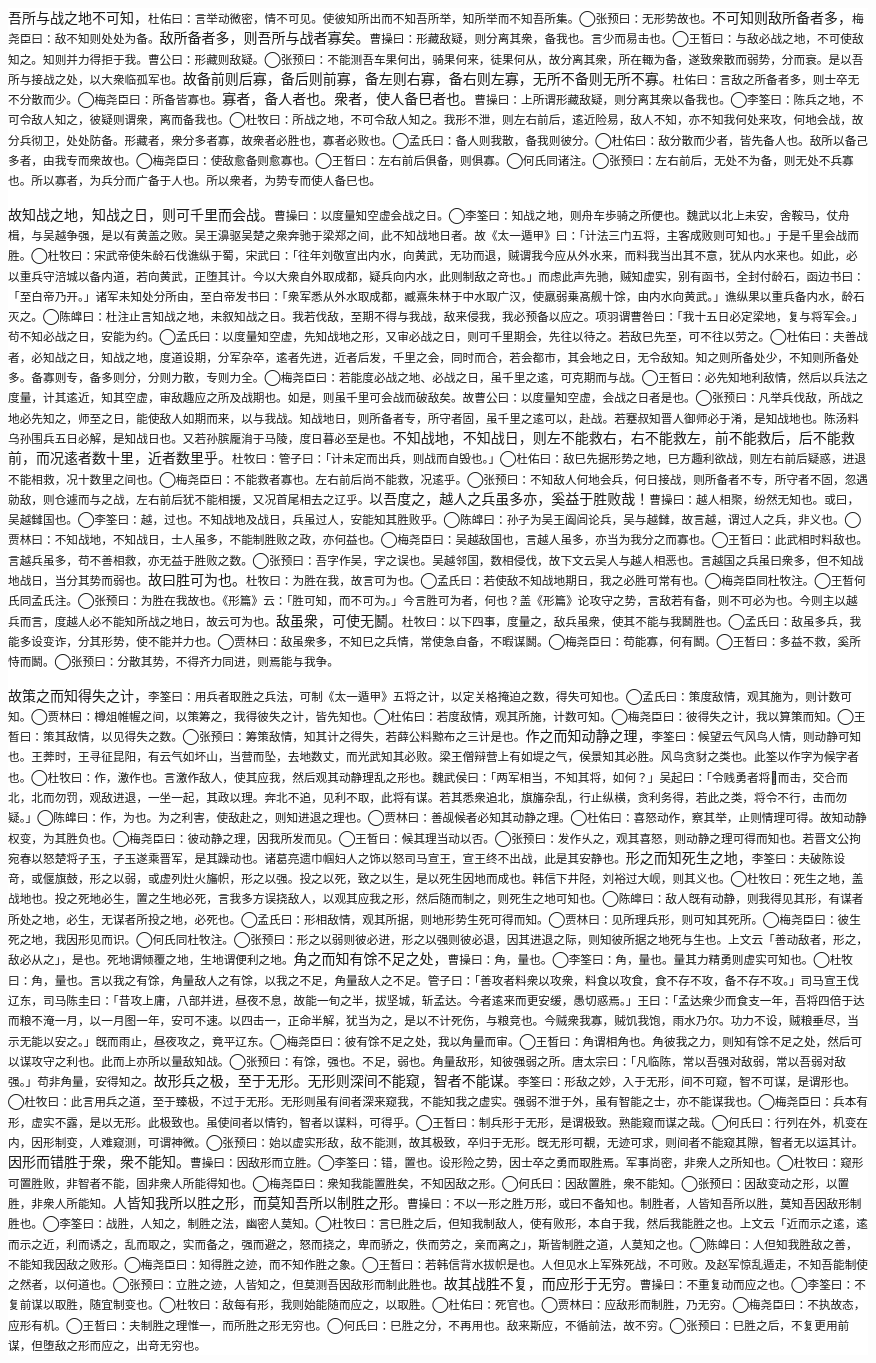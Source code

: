 吾所与战之地不可知，<small>杜佑曰：言举动微密，情不可见。使彼知所出而不知吾所举，知所举而不知吾所集。◯张预曰：无形势故也。</small>不可知则敌所备者多，<small>梅尧臣曰：敌不知则处处为备。</small>敌所备者多，则吾所与战者寡矣。<small>曹操曰：形藏敌疑，则分离其衆，备我也。言少而易击也。◯王晳曰：与敌必战之地，不可使敌知之。知则并力得拒于我。曹公曰：形藏则敌疑。◯张预曰：不能测吾车果何出，骑果何来，徒果何从，故分离其衆，所在輙为备，遂致衆散而弱势，分而衰。是以吾所与接战之处，以大衆临孤军也。</small>故备前则后寡，备后则前寡，备左则右寡，备右则左寡，无所不备则无所不寡。<small>杜佑曰：言敌之所备者多，则士卒无不分散而少。◯梅尧臣曰：所备皆寡也。</small>寡者，备人者也。衆者，使人备巳者也。<small>曹操曰：上所谓形藏敌疑，则分离其衆以备我也。◯李筌曰：陈兵之地，不可令敌人知之，彼疑则谓衆，离而备我也。◯杜牧曰：所战之地，不可令敌人知之。我形不泄，则左右前后，逺近险易，敌人不知，亦不知我何处来攻，何地会战，故分兵彻卫，处处防备。形藏者，衆分多者寡，故衆者必胜也，寡者必败也。◯孟氏曰：备人则我散，备我则彼分。◯杜佑曰：敌分散而少者，皆先备人也。敌所以备己多者，由我专而衆故也。◯梅尧臣曰：使敌愈备则愈寡也。◯王晳曰：左右前后俱备，则俱寡。◯何氏同诸注。◯张预曰：左右前后，无处不为备，则无处不兵寡也。所以寡者，为兵分而广备于人也。所以衆者，为势专而使人备巳也。</small>

故知战之地，知战之日，则可千里而会战。<small>曹操曰：以度量知空虚会战之日。◯李筌曰：知战之地，则舟车歩骑之所便也。魏武以北上未安，舍鞍马，仗舟楫，与吴越争强，是以有黄盖之败。吴王濞驱吴楚之衆奔驰于梁郑之间，此不知战地日者。故《太一遁甲》曰：「计法三门五将，主客成败则可知也。」于是千里会战而胜。◯杜牧曰：宋武帝使朱龄石伐谯纵于蜀，宋武曰：「往年刘敬宣出内水，向黄武，无功而退，贼谓我今应从外水来，而料我当出其不意，犹从内水来也。如此，必以重兵守涪城以备内道，若向黄武，正堕其计。今以大衆自外取成都，疑兵向内水，此则制敌之竒也。」而虑此声先驰，贼知虚实，别有函书，全封付龄石，函边书曰：「至白帝乃开。」诸军未知处分所由，至白帝发书曰：「衆军悉从外水取成都，臧熹朱林于中水取广汉，使羸弱乗髙舰十馀，由内水向黄武。」谯纵果以重兵备内水，龄石灭之。◯陈皥曰：杜注止言知战之地，未叙知战之日。我若伐敌，至期不得与我战，敌来侵我，我必预备以应之。项羽谓曹咎曰：「我十五日必定梁地，复与将军会。」茍不知必战之日，安能为约。◯孟氏曰：以度量知空虚，先知战地之形，又审必战之日，则可千里期会，先往以待之。若敌巳先至，可不往以劳之。◯杜佑曰：夫善战者，必知战之日，知战之地，度道设期，分军杂卒，逺者先进，近者后发，千里之会，同时而合，若会都市，其会地之日，无令敌知。知之则所备处少，不知则所备处多。备寡则专，备多则分，分则力散，专则力全。◯梅尧臣曰：若能度必战之地、必战之日，虽千里之逺，可克期而与战。◯王晳曰：必先知地利敌情，然后以兵法之度量，计其逺近，知其空虚，审敌趣应之所及战期也。如是，则虽千里可会战而破敌矣。故曹公曰：以度量知空虚，会战之日者是也。◯张预曰：凡举兵伐敌，所战之地必先知之，师至之日，能使敌人如期而来，以与我战。知战地日，则所备者专，所守者固，虽千里之逺可以，赴战。若蹇叔知晋人御师必于淆，是知战地也。陈汤料乌孙围兵五日必解，是知战日也。又若孙膑龎㳙于马陵，度日暮必至是也。</small>不知战地，不知战日，则左不能救右，右不能救左，前不能救后，后不能救前，而况逺者数十里，近者数里乎。<small>杜牧曰：管子曰：「计未定而出兵，则战而自毁也。」◯杜佑曰：敌巳先据形势之地，巳方趣利欲战，则左右前后疑惑，进退不能相救，况十数里之间也。◯梅尧臣曰：不能救者寡也。左右前后尚不能救，况逺乎。◯张预曰：不知敌人何地会兵，何日接战，则所备者不专，所守者不固，忽遇勍敌，则仓遽而与之战，左右前后犹不能相援，又况首尾相去之辽乎。</small>以吾度之，越人之兵虽多亦，奚益于胜败哉！<small>曹操曰：越人相聚，纷然无知也。或曰，吴越雠国也。◯李筌曰：越，过也。不知战地及战日，兵虽过人，安能知其胜败乎。◯陈皥曰：孙子为吴王阖闾论兵，吴与越雠，故言越，谓过人之兵，非义也。◯贾林曰：不知战地，不知战日，士人虽多，不能制胜败之政，亦何益也。◯梅尧臣曰：吴越敌国也，言越人虽多，亦当为我分之而寡也。◯王晳曰：此武相时料敌也。言越兵虽多，苟不善相救，亦无益于胜败之数。◯张预曰：吾字作吴，字之误也。吴越邻国，数相侵伐，故下文云吴人与越人相恶也。言越国之兵虽曰衆多，但不知战地战日，当分其势而弱也。</small>故曰胜可为也。<small>杜牧曰：为胜在我，故言可为也。◯孟氏曰：若使敌不知战地期日，我之必胜可常有也。◯梅尧臣同杜牧注。◯王晳何氏同孟氏注。◯张预曰：为胜在我故也。《形篇》云：「胜可知，而不可为。」今言胜可为者，何也？盖《形篇》论攻守之势，言敌若有备，则不可必为也。今则主以越兵而言，度越人必不能知所战之地日，故云可为也。</small>敌虽衆，可使无鬭。<small>杜牧曰：以下四事，度量之，敌兵虽衆，使其不能与我鬭胜也。◯孟氏曰：敌虽多兵，我能多设变诈，分其形势，使不能并力也。◯贾林曰：敌虽衆多，不知巳之兵情，常使急自备，不暇谋鬭。◯梅尧臣曰：苟能寡，何有鬭。◯王晳曰：多益不救，奚所恃而鬭。◯张预曰：分散其势，不得齐力同进，则焉能与我争。</small>

故策之而知得失之计，<small>李筌曰：用兵者取胜之兵法，可制《太一遁甲》五将之计，以定关格掩迫之数，得失可知也。◯孟氏曰：策度敌情，观其施为，则计数可知。◯贾林曰：樽俎帷幄之间，以策筹之，我得彼失之计，皆先知也。◯杜佑曰：若度敌情，观其所施，计数可知。◯梅尧臣曰：彼得失之计，我以算策而知。◯王晳曰：策其敌情，以见得失之数。◯张预曰：筹策敌情，知其计之得失，若薛公料黥布之三计是也。</small>作之而知动静之理，<small>李筌曰：候望云气风鸟人情，则动静可知也。王莾时，王寻征昆阳，有云气如坏山，当营而坠，去地数丈，而光武知其必败。梁王僧辩营上有如堤之气，侯景知其必胜。风鸟贪豺之类也。此筌以作字为候字者也。◯杜牧曰：作，激作也。言激作敌人，使其应我，然后观其动静理乱之形也。魏武侯曰：「两军相当，不知其将，如何？」吴起曰：「令贱勇者将𨦣而击，交合而北，北而勿罚，观敌进退，一坐一起，其政以理。奔北不追，见利不取，此将有谋。若其悉衆追北，旗旛杂乱，行止纵横，贪利务得，若此之类，将令不行，击而勿疑。」◯陈皥曰：作，为也。为之利害，使敌赴之，则知进退之理也。◯贾林曰：善觇候者必知其动静之理。◯杜佑曰：喜怒动作，察其举，止则情理可得。故知动静权变，为其胜负也。◯梅尧臣曰：彼动静之理，因我所发而见。◯王晳曰：候其理当动以否。◯张预曰：发作乆之，观其喜怒，则动静之理可得而知也。若晋文公拘宛春以怒楚将子玉，子玉遂乘晋军，是其躁动也。诸葛亮遗巾帼妇人之饰以怒司马宣王，宣王终不出战，此是其安静也。</small>形之而知死生之地，<small>李筌曰：夫破陈设竒，或偃旗鼓，形之以弱，或虚列灶火旛帜，形之以强。投之以死，致之以生，是以死生因地而成也。韩信下井陉，刘裕过大岘，则其义也。◯杜牧曰：死生之地，盖战地也。投之死地必生，置之生地必死，言我多方误挠敌人，以观其应我之形，然后随而制之，则死生之地可知也。◯陈皥曰：敌人旣有动静，则我得见其形，有谋者所处之地，必生，无谋者所投之地，必死也。◯孟氏曰：形相敌情，观其所据，则地形势生死可得而知。◯贾林曰：见所理兵形，则可知其死所。◯梅尧臣曰：彼生死之地，我因形见而识。◯何氏同杜牧注。◯张预曰：形之以弱则彼必进，形之以强则彼必退，因其进退之际，则知彼所据之地死与生也。上文云「善动敌者，形之，敌必从之」，是也。死地谓倾覆之地，生地谓便利之地。</small>角之而知有馀不足之处，<small>曹操曰：角，量也。◯李筌曰：角，量也。量其力精勇则虚实可知也。◯杜牧曰：角，量也。言以我之有馀，角量敌人之有馀，以我之不足，角量敌人之不足。管子曰：「善攻者料衆以攻衆，料食以攻食，食不存不攻，备不存不攻。」司马宣王伐辽东，司马陈圭曰：「昔攻上庸，八部并进，昼夜不息，故能一旬之半，拔坚城，斩孟达。今者逺来而更安缓，愚切惑焉。」王曰：「孟达衆少而食支一年，吾将四倍于达而粮不淹一月，以一月图一年，安可不速。以四击一，正命半解，犹当为之，是以不计死伤，与粮竞也。今贼衆我寡，贼饥我饱，雨水乃尔。功力不设，贼粮垂尽，当示无能以安之。」旣而雨止，昼夜攻之，竟平辽东。◯梅尧臣曰：彼有馀不足之处，我以角量而审。◯王晳曰：角谓相角也。角彼我之力，则知有馀不足之处，然后可以谋攻守之利也。此而上亦所以量敌知战。◯张预曰：有馀，强也。不足，弱也。角量敌形，知彼强弱之所。唐太宗曰：「凡临陈，常以吾强对敌弱，常以吾弱对敌强。」苟非角量，安得知之。</small>故形兵之极，至于无形。无形则深间不能窥，智者不能谋。<small>李筌曰：形敌之妙，入于无形，间不可窥，智不可谋，是谓形也。◯杜牧曰：此言用兵之道，至于臻极，不过于无形。无形则虽有间者深来窥我，不能知我之虚实。强弱不泄于外，虽有智能之士，亦不能谋我也。◯梅尧臣曰：兵本有形，虚实不露，是以无形。此极致也。虽使间者以情钓，智者以谋料，可得乎。◯王晳曰：制兵形于无形，是谓极致。熟能窥而谋之哉。◯何氏曰：行列在外，机变在内，因形制变，人难窥测，可谓神微。◯张预曰：始以虚实形敌，敌不能测，故其极致，卒归于无形。旣无形可覩，无迹可求，则间者不能窥其隙，智者无以运其计。</small>因形而错胜于衆，衆不能知。<small>曹操曰：因敌形而立胜。◯李筌曰：错，置也。设形险之势，因士卒之勇而取胜焉。军事尚密，非衆人之所知也。◯杜牧曰：窥形可置胜败，非智者不能，固非衆人所能得知也。◯梅尧臣曰：衆知我能置胜矣，不知因敌之形。◯何氏曰：因敌置胜，衆不能知。◯张预曰：因敌变动之形，以置胜，非衆人所能知。</small>人皆知我所以胜之形，而莫知吾所以制胜之形。<small>曹操曰：不以一形之胜万形，或曰不备知也。制胜者，人皆知吾所以胜，莫知吾因敌形制胜也。◯李筌曰：战胜，人知之，制胜之法，幽密人莫知。◯杜牧曰：言巳胜之后，但知我制敌人，使有败形，本自于我，然后我能胜之也。上文云「近而示之逺，逺而示之近，利而诱之，乱而取之，实而备之，强而避之，怒而挠之，卑而骄之，佚而劳之，亲而离之」，斯皆制胜之道，人莫知之也。◯陈皥曰：人但知我胜敌之善，不能知我因敌之败形。◯梅尧臣曰：知得胜之迹，而不知作胜之象。◯王晳曰：若韩信背水拔帜是也。人但见水上军殊死战，不可败。及赵军惊乱遁走，不知吾能制使之然者，以何道也。◯张预曰：立胜之迹，人皆知之，但莫测吾因敌形而制此胜也。</small>故其战胜不复，而应形于无穷。<small>曹操曰：不重复动而应之也。◯李筌曰：不复前谋以取胜，随宜制变也。◯杜牧曰：敌每有形，我则始能随而应之，以取胜。◯杜佑曰：死官也。◯贾林曰：应敌形而制胜，乃无穷。◯梅尧臣曰：不执故态，应形有机。◯王晳曰：夫制胜之理惟一，而所胜之形无穷也。◯何氏曰：巳胜之分，不再用也。敌来斯应，不循前法，故不穷。◯张预曰：巳胜之后，不复更用前谋，但堕敌之形而应之，出竒无穷也。</small>
